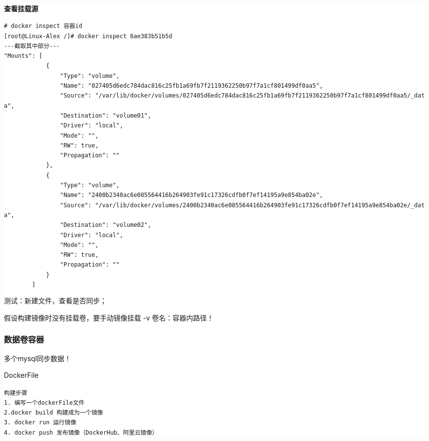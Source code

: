 ```
```

**查看挂载源**

```
# docker inspect 容器id
[root@Linux-Alex /]# docker inspect 6ae383b51b5d
---截取其中部分---
"Mounts": [
            {
                "Type": "volume",
                "Name": "027405d6edc784dac816c25fb1a69fb7f2119362250b97f7a1cf801499df0aa5",
                "Source": "/var/lib/docker/volumes/027405d6edc784dac816c25fb1a69fb7f2119362250b97f7a1cf801499df0aa5/_data",
                "Destination": "volume01",
                "Driver": "local",
                "Mode": "",
                "RW": true,
                "Propagation": ""
            },
            {
                "Type": "volume",
                "Name": "2400b2340ac6e085564416b264903fe91c17326cdfb0f7ef14195a9e854ba02e",
                "Source": "/var/lib/docker/volumes/2400b2340ac6e085564416b264903fe91c17326cdfb0f7ef14195a9e854ba02e/_data",
                "Destination": "volume02",
                "Driver": "local",
                "Mode": "",
                "RW": true,
                "Propagation": ""
            }
        ]
```

测试：新建文件，查看是否同步；

假设构建镜像时没有挂载卷，要手动镜像挂载 -v 卷名：容器内路径！

### 数据卷容器

多个mysql同步数据！















DockerFile

```
构建步骤
1. 编写一个dockerFile文件
2.docker build 构建成为一个镜像
3. docker run 运行镜像
4. docker push 发布镜像（DockerHub、阿里云镜像）
```
